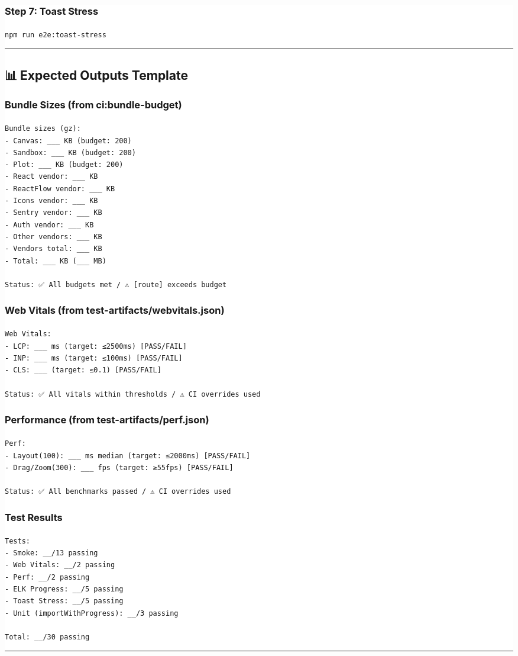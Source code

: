 ### Step 7: Toast Stress
```bash
npm run e2e:toast-stress
```

---

## 📊 Expected Outputs Template

### Bundle Sizes (from ci:bundle-budget)
```
Bundle sizes (gz):
- Canvas: ___ KB (budget: 200)
- Sandbox: ___ KB (budget: 200)
- Plot: ___ KB (budget: 200)
- React vendor: ___ KB
- ReactFlow vendor: ___ KB
- Icons vendor: ___ KB
- Sentry vendor: ___ KB
- Auth vendor: ___ KB
- Other vendors: ___ KB
- Vendors total: ___ KB
- Total: ___ KB (___ MB)

Status: ✅ All budgets met / ⚠️ [route] exceeds budget
```

### Web Vitals (from test-artifacts/webvitals.json)
```
Web Vitals:
- LCP: ___ ms (target: ≤2500ms) [PASS/FAIL]
- INP: ___ ms (target: ≤100ms) [PASS/FAIL]
- CLS: ___ (target: ≤0.1) [PASS/FAIL]

Status: ✅ All vitals within thresholds / ⚠️ CI overrides used
```

### Performance (from test-artifacts/perf.json)
```
Perf:
- Layout(100): ___ ms median (target: ≤2000ms) [PASS/FAIL]
- Drag/Zoom(300): ___ fps (target: ≥55fps) [PASS/FAIL]

Status: ✅ All benchmarks passed / ⚠️ CI overrides used
```

### Test Results
```
Tests:
- Smoke: __/13 passing
- Web Vitals: __/2 passing
- Perf: __/2 passing
- ELK Progress: __/5 passing
- Toast Stress: __/5 passing
- Unit (importWithProgress): __/3 passing

Total: __/30 passing
```

---